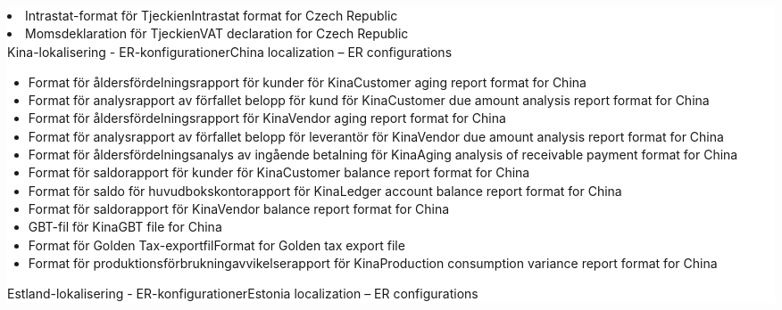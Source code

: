 <li><span data-ttu-id="ed28d-452">Intrastat-format för Tjeckien</span><span class="sxs-lookup"><span data-stu-id="ed28d-452">Intrastat format for Czech Republic</span></span></li>
<li><span data-ttu-id="ed28d-453">Momsdeklaration för Tjeckien</span><span class="sxs-lookup"><span data-stu-id="ed28d-453">VAT declaration for Czech Republic</span></span></li>
</ul>
</td>
</tr>
<tr>
<td><span data-ttu-id="ed28d-454">Kina-lokalisering - ER-konfigurationer</span><span class="sxs-lookup"><span data-stu-id="ed28d-454">China localization – ER configurations</span></span></td>
<td>
<ul>
<li><span data-ttu-id="ed28d-455">Format för åldersfördelningsrapport för kunder för Kina</span><span class="sxs-lookup"><span data-stu-id="ed28d-455">Customer aging report format for China</span></span></li>
<li><span data-ttu-id="ed28d-456">Format för analysrapport av förfallet belopp för kund för Kina</span><span class="sxs-lookup"><span data-stu-id="ed28d-456">Customer due amount analysis report format for China</span></span></li>
<li><span data-ttu-id="ed28d-457">Format för åldersfördelningsrapport för Kina</span><span class="sxs-lookup"><span data-stu-id="ed28d-457">Vendor aging report format for China</span></span></li>
<li><span data-ttu-id="ed28d-458">Format för analysrapport av förfallet belopp för leverantör för Kina</span><span class="sxs-lookup"><span data-stu-id="ed28d-458">Vendor due amount analysis report format for China</span></span></li>
<li><span data-ttu-id="ed28d-459">Format för åldersfördelningsanalys av ingående betalning för Kina</span><span class="sxs-lookup"><span data-stu-id="ed28d-459">Aging analysis of receivable payment format for China</span></span></li>
<li><span data-ttu-id="ed28d-460">Format för saldorapport för kunder för Kina</span><span class="sxs-lookup"><span data-stu-id="ed28d-460">Customer balance report format for China</span></span></li>
<li><span data-ttu-id="ed28d-461">Format för saldo för huvudbokskontorapport för Kina</span><span class="sxs-lookup"><span data-stu-id="ed28d-461">Ledger account balance report format for China</span></span></li>
<li><span data-ttu-id="ed28d-462">Format för saldorapport för Kina</span><span class="sxs-lookup"><span data-stu-id="ed28d-462">Vendor balance report format for China</span></span></li>
<li><span data-ttu-id="ed28d-463">GBT-fil för Kina</span><span class="sxs-lookup"><span data-stu-id="ed28d-463">GBT file for China</span></span></li>
<li><span data-ttu-id="ed28d-464">Format för Golden Tax-exportfil</span><span class="sxs-lookup"><span data-stu-id="ed28d-464">Format for Golden tax export file</span></span></li>
<li><span data-ttu-id="ed28d-465">Format för produktionsförbrukningavvikelserapport för Kina</span><span class="sxs-lookup"><span data-stu-id="ed28d-465">Production consumption variance report format for China</span></span></li>
</ul>
</td>
</tr>
<tr>
<td><span data-ttu-id="ed28d-466">Estland-lokalisering - ER-konfigurationer</span><span class="sxs-lookup"><span data-stu-id="ed28d-466">Estonia localization – ER configurations</span></span></td>
<td>
<ul>
